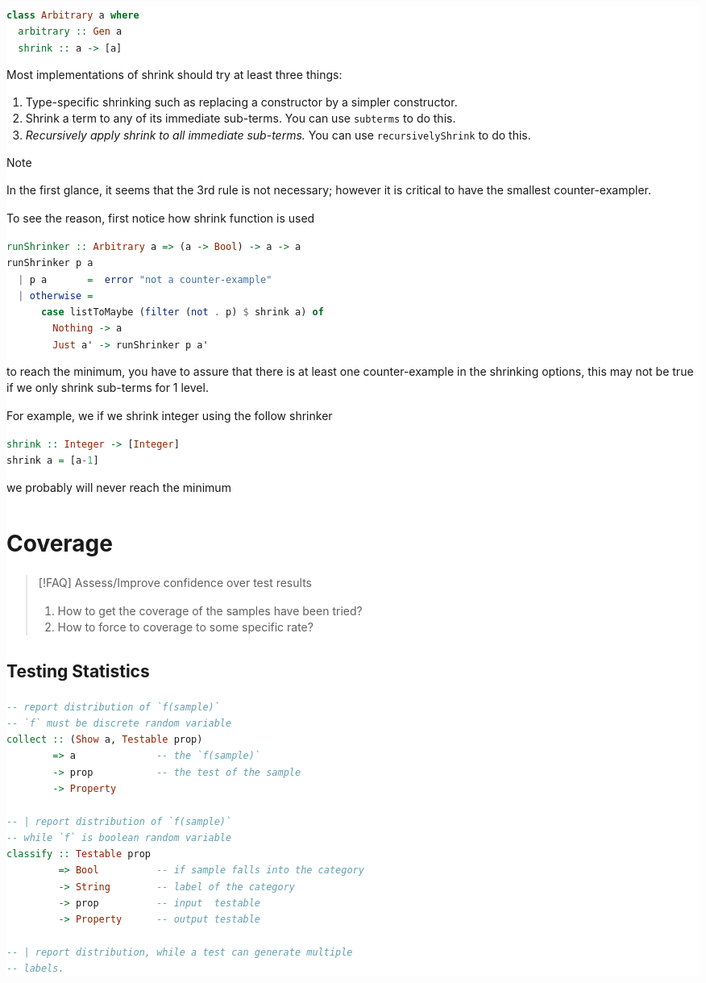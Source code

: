 ```haskell
class Arbitrary a where
  arbitrary :: Gen a
  shrink :: a -> [a]
```

Most implementations of shrink should try at least three things:
1. Type-specific shrinking such as replacing a constructor by a simpler constructor.
2. Shrink a term to any of its immediate sub-terms. You can use `subterms` to do this.
3. _Recursively apply shrink to all immediate sub-terms._ You can use `recursivelyShrink` to do this.

>[!note] 
> In the first glance, it seems that the 3rd rule is not necessary; however it is critical to have the smallest counter-exampler.
>
> To see the reason, first notice how shrink function is used
> ```haskell
> runShrinker :: Arbitrary a => (a -> Bool) -> a -> a
> runShrinker p a 
>   | p a       =  error "not a counter-example"
>   | otherwise = 
>       case listToMaybe (filter (not . p) $ shrink a) of 
>         Nothing -> a 
>         Just a' -> runShrinker p a'
> ```
> to reach the minimum, you have to assure that there is at least one counter-example in the shrinking options, this may not be true if we only shrink sub-terms for 1 level.
> 
> For example, we if we shrink integer using the follow shrinker
> ```haskell
> shrink :: Integer -> [Integer]
> shrink a = [a-1]
> ```
> we probably will never reach the minimum



# Coverage

>[!FAQ] Assess/Improve confidence over test results
> 1. How to get the coverage of the samples have been tried?
> 2. How to force to coverage to some specific rate?


## Testing Statistics

```haskell
-- report distribution of `f(sample)`
-- `f` must be discrete random variable
collect :: (Show a, Testable prop)
        => a              -- the `f(sample)`
        -> prop           -- the test of the sample
        -> Property       

-- | report distribution of `f(sample)` 
-- while `f` is boolean random variable
classify :: Testable prop
         => Bool          -- if sample falls into the category
         -> String        -- label of the category
         -> prop          -- input  testable
         -> Property      -- output testable

-- | report distribution, while a test can generate multiple 
-- labels.
```
